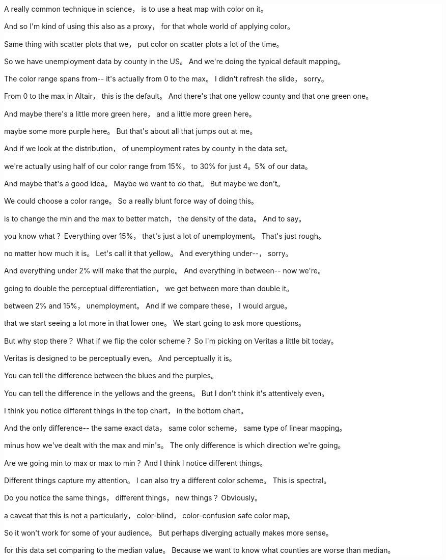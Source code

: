  A really common technique in science， is to use a heat map with color on it。

 And so I'm kind of using this also as a proxy， for that whole world of applying color。

 Same thing with scatter plots that we， put color on scatter plots a lot of the time。

 So we have unemployment data by county in the US。 And we're doing the typical default mapping。

 The color range spans from-- it's actually from 0 to the max。 I didn't refresh the slide， sorry。

 From 0 to the max in Altair， this is the default。 And there's that one yellow county and that one green one。

 And maybe there's a little more green here， and a little more green here。

 maybe some more purple here。 But that's about all that jumps out at me。

 And if we look at the distribution， of unemployment rates by county in the data set。

 we're actually using half of our color range from 15%， to 30% for just 4。5% of our data。

 And maybe that's a good idea。 Maybe we want to do that。 But maybe we don't。

 We could choose a color range。 So a really blunt force way of doing this。

 is to change the min and the max to better match， the density of the data。 And to say。

 you know what？ Everything over 15%， that's just a lot of unemployment。 That's just rough。

 no matter how much it is。 Let's call it that yellow。 And everything under--， sorry。

 And everything under 2% will make that the purple。 And everything in between-- now we're。

 going to double the perceptual differentiation， we get between more than double it。

 between 2% and 15%， unemployment。 And if we compare these， I would argue。

 that we start seeing a lot more in that lower one。 We start going to ask more questions。

 But why stop there？ What if we flip the color scheme？ So I'm picking on Veritas a little bit today。

 Veritas is designed to be perceptually even。 And perceptually it is。

 You can tell the difference between the blues and the purples。

 You can tell the difference in the yellows and the greens。 But I don't think it's attentively even。

 I think you notice different things in the top chart， in the bottom chart。

 And the only difference-- the same exact data， same color scheme， same type of linear mapping。

 minus how we've dealt with the max and min's。 The only difference is which direction we're going。

 Are we going min to max or max to min？ And I think I notice different things。

 Different things capture my attention。 I can also try a different color scheme。 This is spectral。

 Do you notice the same things， different things， new things？ Obviously。

 a caveat that this is not a particularly， color-blind， color-confusion safe color map。

 So it won't work for some of your audience。 But perhaps diverging actually makes more sense。

 for this data set comparing to the median value。 Because we want to know what counties are worse than median。
